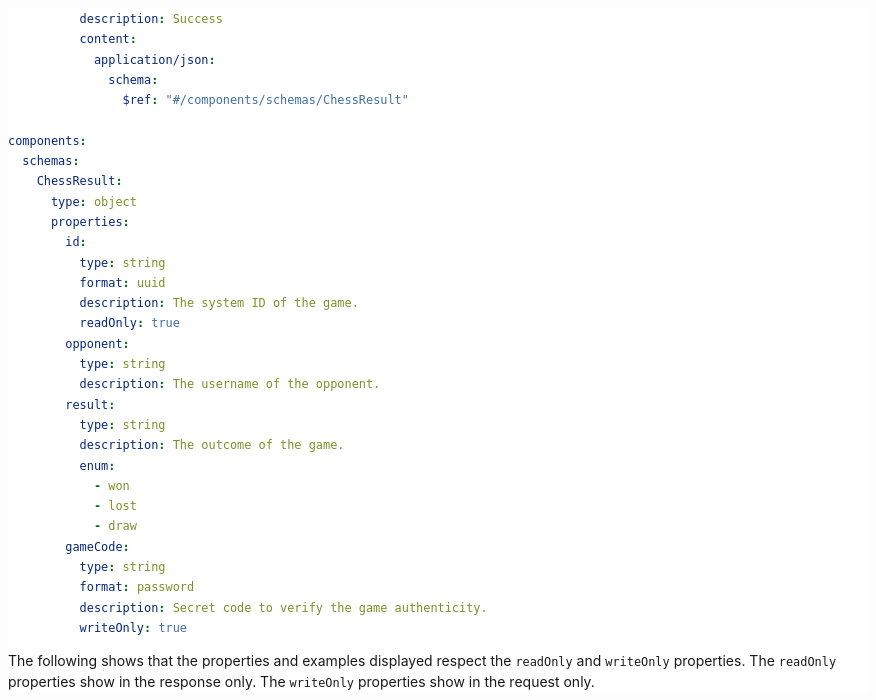 ```yaml
          description: Success
          content:
            application/json:
              schema:
                $ref: "#/components/schemas/ChessResult"

components:
  schemas:
    ChessResult:
      type: object
      properties:
        id:
          type: string
          format: uuid
          description: The system ID of the game.
          readOnly: true
        opponent:
          type: string
          description: The username of the opponent.
        result:
          type: string
          description: The outcome of the game.
          enum:
            - won
            - lost
            - draw
        gameCode:
          type: string
          format: password
          description: Secret code to verify the game authenticity.
          writeOnly: true
```

The following shows that the properties and examples displayed respect the `readOnly` and `writeOnly` properties.
The `readOnly` properties show in the response only.
The `writeOnly` properties show in the request only.
